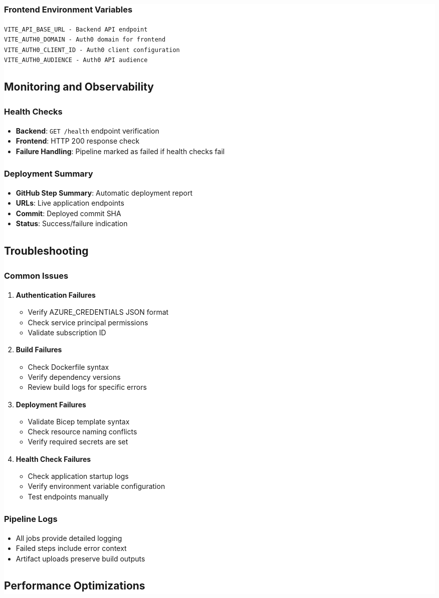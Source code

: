 ### Frontend Environment Variables
```
VITE_API_BASE_URL - Backend API endpoint
VITE_AUTH0_DOMAIN - Auth0 domain for frontend
VITE_AUTH0_CLIENT_ID - Auth0 client configuration
VITE_AUTH0_AUDIENCE - Auth0 API audience
```

## Monitoring and Observability

### Health Checks
- **Backend**: `GET /health` endpoint verification
- **Frontend**: HTTP 200 response check
- **Failure Handling**: Pipeline marked as failed if health checks fail

### Deployment Summary
- **GitHub Step Summary**: Automatic deployment report
- **URLs**: Live application endpoints
- **Commit**: Deployed commit SHA
- **Status**: Success/failure indication

## Troubleshooting

### Common Issues

1. **Authentication Failures**
   - Verify AZURE_CREDENTIALS JSON format
   - Check service principal permissions
   - Validate subscription ID

2. **Build Failures**
   - Check Dockerfile syntax
   - Verify dependency versions
   - Review build logs for specific errors

3. **Deployment Failures**
   - Validate Bicep template syntax
   - Check resource naming conflicts
   - Verify required secrets are set

4. **Health Check Failures**
   - Check application startup logs
   - Verify environment variable configuration
   - Test endpoints manually

### Pipeline Logs
- All jobs provide detailed logging
- Failed steps include error context
- Artifact uploads preserve build outputs

## Performance Optimizations
